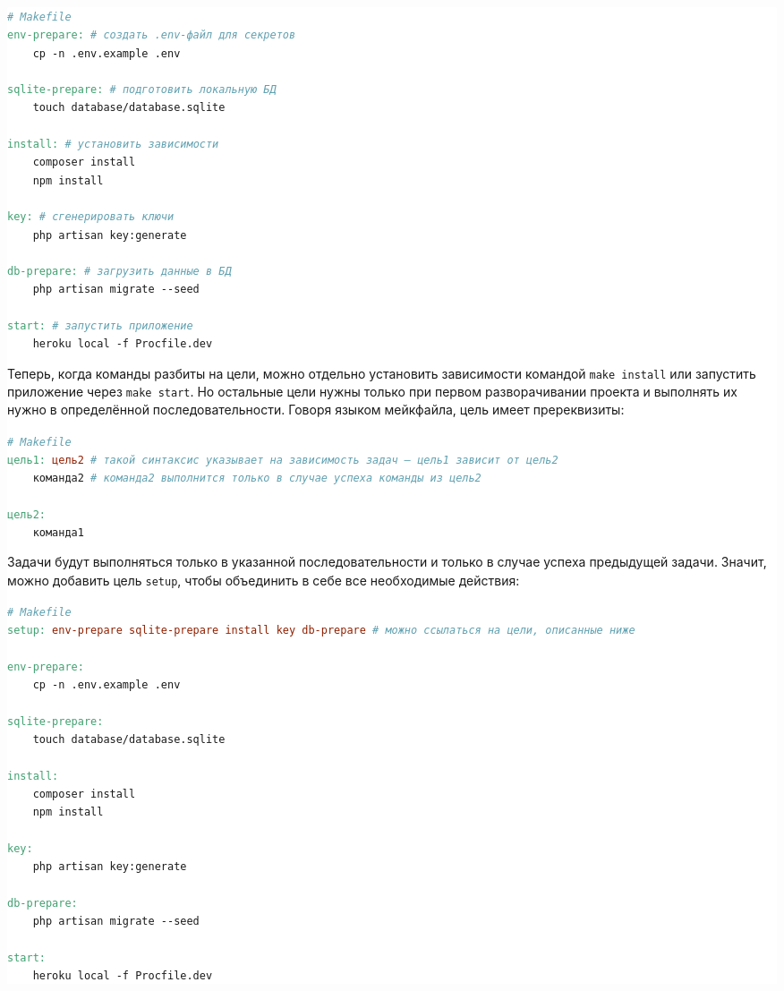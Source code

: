```makefile
# Makefile
env-prepare: # создать .env-файл для секретов
	cp -n .env.example .env

sqlite-prepare: # подготовить локальную БД
	touch database/database.sqlite

install: # установить зависимости
	composer install
	npm install

key: # сгенерировать ключи
	php artisan key:generate

db-prepare: # загрузить данные в БД
	php artisan migrate --seed

start: # запустить приложение
	heroku local -f Procfile.dev
```

Теперь, когда команды разбиты на цели, можно отдельно установить зависимости командой `make install` или запустить приложение через `make start`. Но остальные цели нужны только при первом разворачивании проекта и выполнять их нужно в определённой последовательности. Говоря языком мейкфайла, цель имеет пререквизиты:

```makefile
# Makefile
цель1: цель2 # такой синтаксис указывает на зависимость задач — цель1 зависит от цель2
	команда2 # команда2 выполнится только в случае успеха команды из цель2

цель2:
	команда1
```

Задачи будут выполняться только в указанной последовательности и только в случае успеха предыдущей задачи. Значит, можно добавить цель `setup`, чтобы объединить в себе все необходимые действия:

```makefile
# Makefile
setup: env-prepare sqlite-prepare install key db-prepare # можно ссылаться на цели, описанные ниже

env-prepare:
	cp -n .env.example .env

sqlite-prepare:
	touch database/database.sqlite

install:
	composer install
	npm install

key:
	php artisan key:generate

db-prepare:
	php artisan migrate --seed

start:
	heroku local -f Procfile.dev
```
